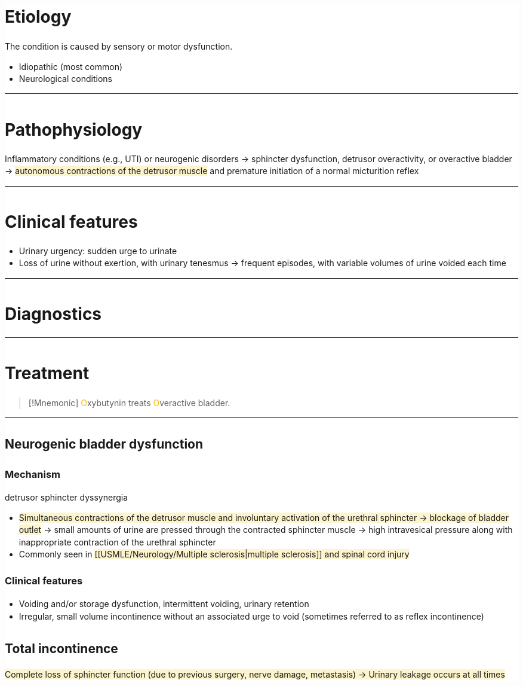 # Etiology
The condition is caused by sensory or motor dysfunction.
- Idiopathic (most common)
- Neurological conditions

---
# Pathophysiology
Inflammatory conditions (e.g., UTI) or neurogenic disorders → sphincter dysfunction, detrusor overactivity, or overactive bladder  → <span style="background:rgba(240, 200, 0, 0.2)">autonomous contractions of the detrusor muscle</span> and premature initiation of a normal micturition reflex

---
# Clinical features
- Urinary urgency: sudden urge to urinate 
- Loss of urine without exertion, with urinary tenesmus  → frequent episodes, with variable volumes of urine voided each time 

---
# Diagnostics


---
# Treatment
>[!Mnemonic] 
> <font color="#ffc000">O</font>xybutynin treats <font color="#ffc000">O</font>veractive bladder.

---


</div></div>

## Neurogenic bladder dysfunction
### Mechanism
detrusor sphincter dyssynergia
- <span style="background:rgba(240, 200, 0, 0.2)">Simultaneous contractions of the detrusor muscle and involuntary activation of the urethral sphincter → blockage of bladder outlet</span> → small amounts of urine are pressed through the contracted sphincter muscle → high intravesical pressure along with inappropriate contraction of the urethral sphincter
- Commonly seen in <span style="background:rgba(240, 200, 0, 0.2)">[[USMLE/Neurology/Multiple sclerosis\|multiple sclerosis]] and spinal cord injury </span>
### Clinical features
- Voiding and/or storage dysfunction, intermittent voiding, urinary retention
- Irregular, small volume incontinence without an associated urge to void (sometimes referred to as reflex incontinence)
## Total incontinence
<span style="background:rgba(240, 200, 0, 0.2)">Complete loss of sphincter function (due to previous surgery, nerve damage, metastasis) → Urinary leakage occurs at all times</span>
